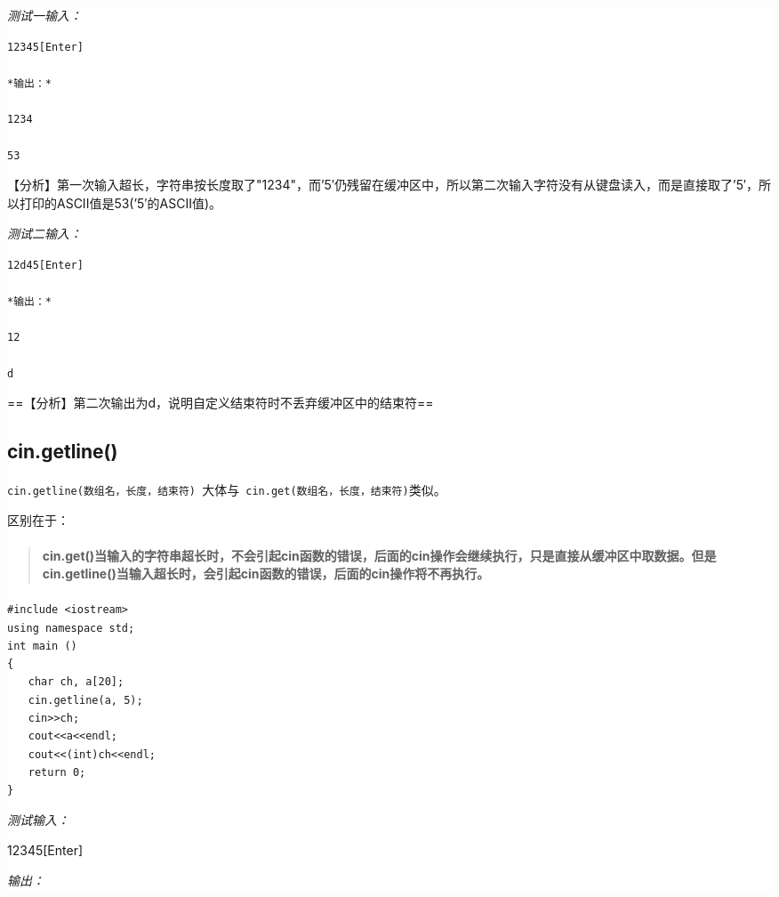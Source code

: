 *测试一输入：*

```
12345[Enter]

*输出：*

1234

53
```

【分析】第一次输入超长，字符串按长度取了"1234"，而’5′仍残留在缓冲区中，所以第二次输入字符没有从键盘读入，而是直接取了’5′，所以打印的ASCII值是53(’5′的ASCII值)。

*测试二输入：*

```
12d45[Enter]

*输出：*

12

d
```

==【分析】第二次输出为d，说明自定义结束符时不丢弃缓冲区中的结束符==

## cin.getline()

`cin.getline(数组名，长度，结束符) `大体与` cin.get(数组名，长度，结束符)`类似。

区别在于：

> #### cin.get()当输入的字符串超长时，不会引起cin函数的错误，后面的cin操作会继续执行，只是直接从缓冲区中取数据。但是cin.getline()当输入超长时，会引起cin函数的错误，后面的cin操作将不再执行。



```text
#include <iostream>
using namespace std;
int main ()
{
　　char ch, a[20];
　　cin.getline(a, 5);
　　cin>>ch;
　　cout<<a<<endl;
　　cout<<(int)ch<<endl;
　　return 0;
}
```

*测试输入：*

12345[Enter]

*输出：*
